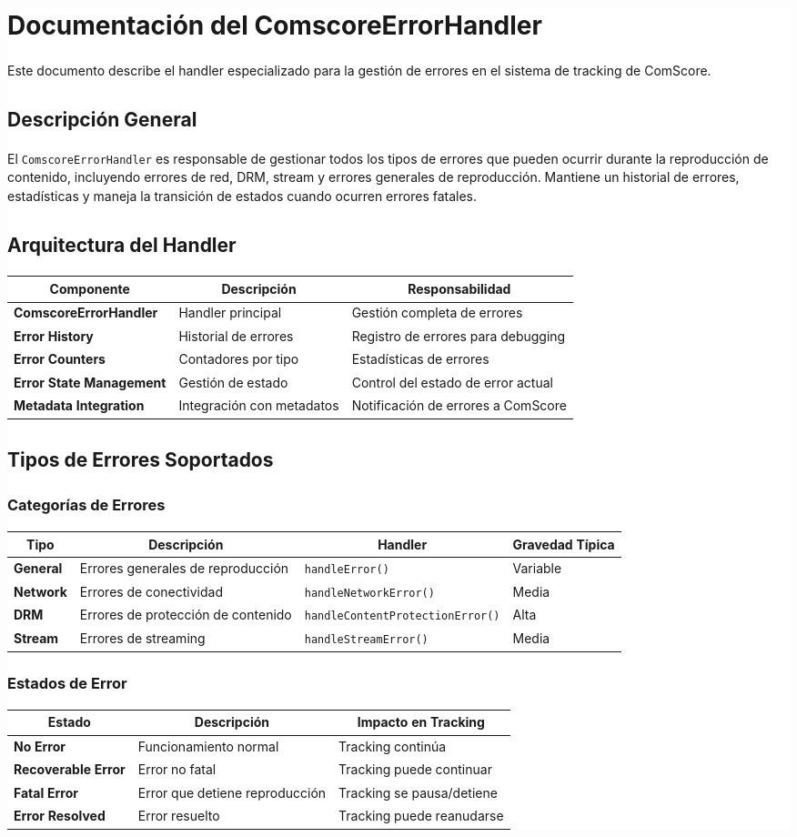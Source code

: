 # Documentación del ComscoreErrorHandler

Este documento describe el handler especializado para la gestión de errores en el sistema de tracking de ComScore.

## Descripción General

El `ComscoreErrorHandler` es responsable de gestionar todos los tipos de errores que pueden ocurrir durante la reproducción de contenido, incluyendo errores de red, DRM, stream y errores generales de reproducción. Mantiene un historial de errores, estadísticas y maneja la transición de estados cuando ocurren errores fatales.

## Arquitectura del Handler

| Componente | Descripción | Responsabilidad |
|------------|-------------|----------------|
| **ComscoreErrorHandler** | Handler principal | Gestión completa de errores |
| **Error History** | Historial de errores | Registro de errores para debugging |
| **Error Counters** | Contadores por tipo | Estadísticas de errores |
| **Error State Management** | Gestión de estado | Control del estado de error actual |
| **Metadata Integration** | Integración con metadatos | Notificación de errores a ComScore |

## Tipos de Errores Soportados

### Categorías de Errores

| Tipo | Descripción | Handler | Gravedad Típica |
|------|-------------|---------|----------------|
| **General** | Errores generales de reproducción | `handleError()` | Variable |
| **Network** | Errores de conectividad | `handleNetworkError()` | Media |
| **DRM** | Errores de protección de contenido | `handleContentProtectionError()` | Alta |
| **Stream** | Errores de streaming | `handleStreamError()` | Media |

### Estados de Error

| Estado | Descripción | Impacto en Tracking |
|--------|-------------|-------------------|
| **No Error** | Funcionamiento normal | Tracking continúa |
| **Recoverable Error** | Error no fatal | Tracking puede continuar |
| **Fatal Error** | Error que detiene reproducción | Tracking se pausa/detiene |
| **Error Resolved** | Error resuelto | Tracking puede reanudarse |
